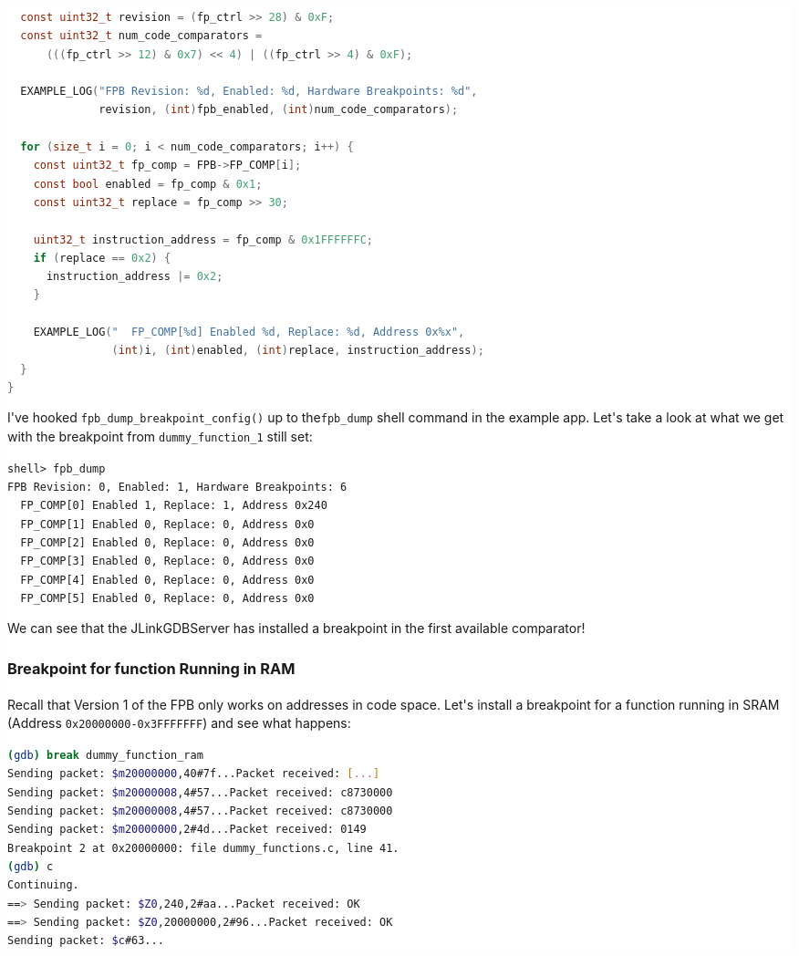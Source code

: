 ```c
  const uint32_t revision = (fp_ctrl >> 28) & 0xF;
  const uint32_t num_code_comparators =
      (((fp_ctrl >> 12) & 0x7) << 4) | ((fp_ctrl >> 4) & 0xF);

  EXAMPLE_LOG("FPB Revision: %d, Enabled: %d, Hardware Breakpoints: %d",
              revision, (int)fpb_enabled, (int)num_code_comparators);

  for (size_t i = 0; i < num_code_comparators; i++) {
    const uint32_t fp_comp = FPB->FP_COMP[i];
    const bool enabled = fp_comp & 0x1;
    const uint32_t replace = fp_comp >> 30;

    uint32_t instruction_address = fp_comp & 0x1FFFFFFC;
    if (replace == 0x2) {
      instruction_address |= 0x2;
    }

    EXAMPLE_LOG("  FP_COMP[%d] Enabled %d, Replace: %d, Address 0x%x",
                (int)i, (int)enabled, (int)replace, instruction_address);
  }
}
```

I've hooked `fpb_dump_breakpoint_config()` up to the`fpb_dump` shell command in
the example app. Let's take a look at what we get with the breakpoint from
`dummy_function_1` still set:

```
shell> fpb_dump
FPB Revision: 0, Enabled: 1, Hardware Breakpoints: 6
  FP_COMP[0] Enabled 1, Replace: 1, Address 0x240
  FP_COMP[1] Enabled 0, Replace: 0, Address 0x0
  FP_COMP[2] Enabled 0, Replace: 0, Address 0x0
  FP_COMP[3] Enabled 0, Replace: 0, Address 0x0
  FP_COMP[4] Enabled 0, Replace: 0, Address 0x0
  FP_COMP[5] Enabled 0, Replace: 0, Address 0x0
```

We can see that the JLinkGDBServer has installed a breakpoint in the first
available comparator!

### Breakpoint for function Running in RAM

Recall that Version 1 of the FPB only works on addresses in code space. Let's
install a breakpoint for a function running in SRAM (Address
`0x20000000-0x3FFFFFFF`) and see what happens:

```bash
(gdb) break dummy_function_ram
Sending packet: $m20000000,40#7f...Packet received: [...]
Sending packet: $m20000008,4#57...Packet received: c8730000
Sending packet: $m20000008,4#57...Packet received: c8730000
Sending packet: $m20000000,2#4d...Packet received: 0149
Breakpoint 2 at 0x20000000: file dummy_functions.c, line 41.
(gdb) c
Continuing.
==> Sending packet: $Z0,240,2#aa...Packet received: OK
==> Sending packet: $Z0,20000000,2#96...Packet received: OK
Sending packet: $c#63...
```


[^8]: [Origin of Breakpoints](https://en.wikipedia.org/wiki/Breakpoint)